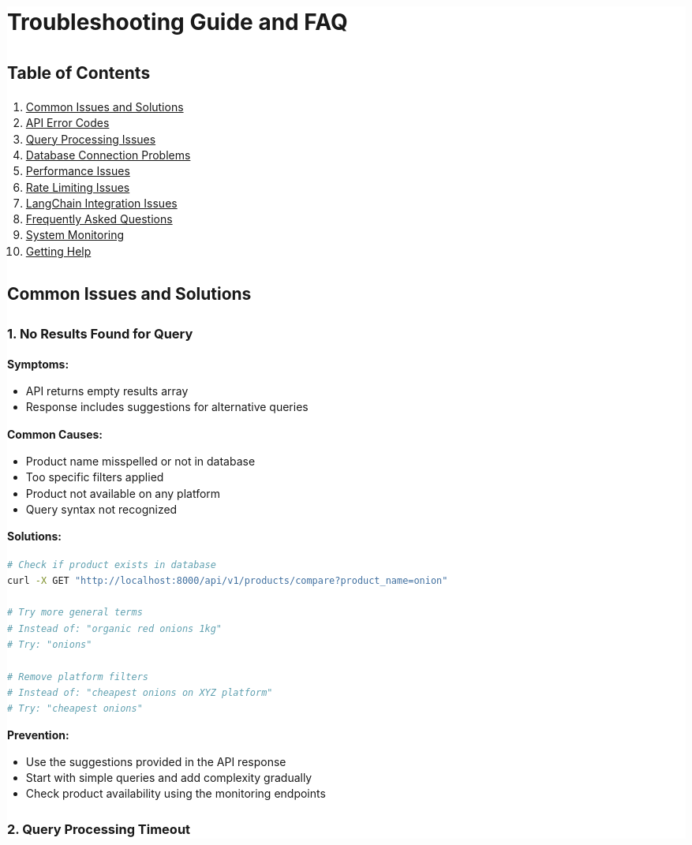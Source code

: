 # Troubleshooting Guide and FAQ

## Table of Contents

1. [Common Issues and Solutions](#common-issues-and-solutions)
2. [API Error Codes](#api-error-codes)
3. [Query Processing Issues](#query-processing-issues)
4. [Database Connection Problems](#database-connection-problems)
5. [Performance Issues](#performance-issues)
6. [Rate Limiting Issues](#rate-limiting-issues)
7. [LangChain Integration Issues](#langchain-integration-issues)
8. [Frequently Asked Questions](#frequently-asked-questions)
9. [System Monitoring](#system-monitoring)
10. [Getting Help](#getting-help)

## Common Issues and Solutions

### 1. No Results Found for Query

**Symptoms:**
- API returns empty results array
- Response includes suggestions for alternative queries

**Common Causes:**
- Product name misspelled or not in database
- Too specific filters applied
- Product not available on any platform
- Query syntax not recognized

**Solutions:**

```bash
# Check if product exists in database
curl -X GET "http://localhost:8000/api/v1/products/compare?product_name=onion"

# Try more general terms
# Instead of: "organic red onions 1kg"
# Try: "onions"

# Remove platform filters
# Instead of: "cheapest onions on XYZ platform"
# Try: "cheapest onions"
```

**Prevention:**
- Use the suggestions provided in the API response
- Start with simple queries and add complexity gradually
- Check product availability using the monitoring endpoints

### 2. Query Processing Timeout

